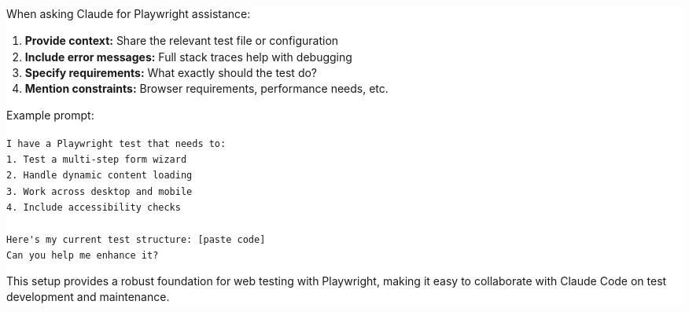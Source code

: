 When asking Claude for Playwright assistance:

1. **Provide context:** Share the relevant test file or configuration
2. **Include error messages:** Full stack traces help with debugging
3. **Specify requirements:** What exactly should the test do?
4. **Mention constraints:** Browser requirements, performance needs, etc.

Example prompt:

```
I have a Playwright test that needs to:
1. Test a multi-step form wizard
2. Handle dynamic content loading
3. Work across desktop and mobile
4. Include accessibility checks

Here's my current test structure: [paste code]
Can you help me enhance it?
```

This setup provides a robust foundation for web testing with Playwright, making it easy to collaborate with Claude Code on test development and maintenance.
